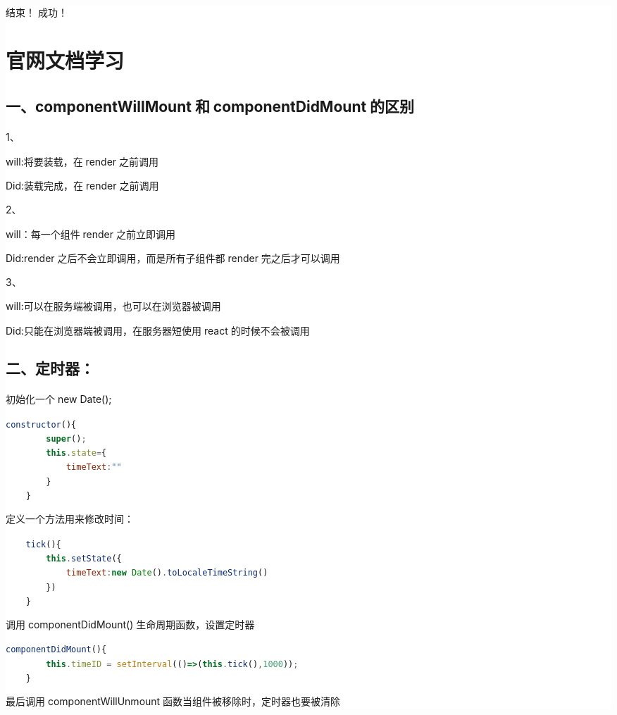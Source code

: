 结束！ 成功！

# 官网文档学习

## 一、componentWillMount 和 componentDidMount 的区别

1、

will:将要装载，在 render 之前调用

Did:装载完成，在 render 之前调用

2、

will：每一个组件 render 之前立即调用

Did:render 之后不会立即调用，而是所有子组件都 render 完之后才可以调用

3、

will:可以在服务端被调用，也可以在浏览器被调用

Did:只能在浏览器端被调用，在服务器短使用 react 的时候不会被调用

## 二、定时器：

初始化一个 new Date();

```js
constructor(){
        super();
        this.state={
            timeText:""
        }
    }
```

定义一个方法用来修改时间：

```js
    tick(){
        this.setState({
            timeText:new Date().toLocaleTimeString()
        })
    }
```

调用 componentDidMount() 生命周期函数，设置定时器

```js
componentDidMount(){
        this.timeID = setInterval(()=>(this.tick(),1000));
    }
```

最后调用 componentWillUnmount 函数当组件被移除时，定时器也要被清除

